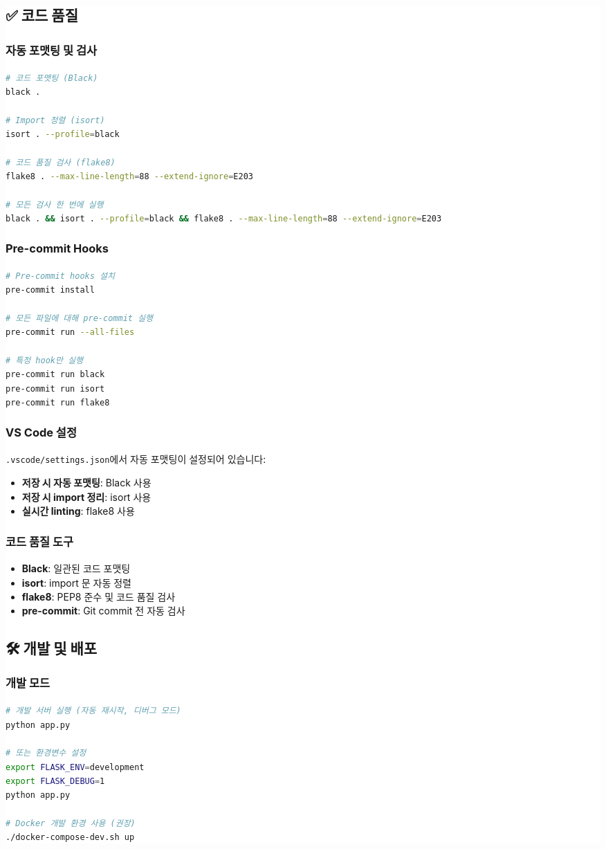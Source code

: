 ## ✅ 코드 품질

### 자동 포맷팅 및 검사
```bash
# 코드 포맷팅 (Black)
black .

# Import 정렬 (isort)
isort . --profile=black

# 코드 품질 검사 (flake8)
flake8 . --max-line-length=88 --extend-ignore=E203

# 모든 검사 한 번에 실행
black . && isort . --profile=black && flake8 . --max-line-length=88 --extend-ignore=E203
```

### Pre-commit Hooks
```bash
# Pre-commit hooks 설치
pre-commit install

# 모든 파일에 대해 pre-commit 실행
pre-commit run --all-files

# 특정 hook만 실행
pre-commit run black
pre-commit run isort
pre-commit run flake8
```

### VS Code 설정
`.vscode/settings.json`에서 자동 포맷팅이 설정되어 있습니다:
- **저장 시 자동 포맷팅**: Black 사용
- **저장 시 import 정리**: isort 사용
- **실시간 linting**: flake8 사용

### 코드 품질 도구
- **Black**: 일관된 코드 포맷팅
- **isort**: import 문 자동 정렬
- **flake8**: PEP8 준수 및 코드 품질 검사
- **pre-commit**: Git commit 전 자동 검사

## 🛠️ 개발 및 배포

### 개발 모드
```bash
# 개발 서버 실행 (자동 재시작, 디버그 모드)
python app.py

# 또는 환경변수 설정
export FLASK_ENV=development
export FLASK_DEBUG=1
python app.py

# Docker 개발 환경 사용 (권장)
./docker-compose-dev.sh up
```
